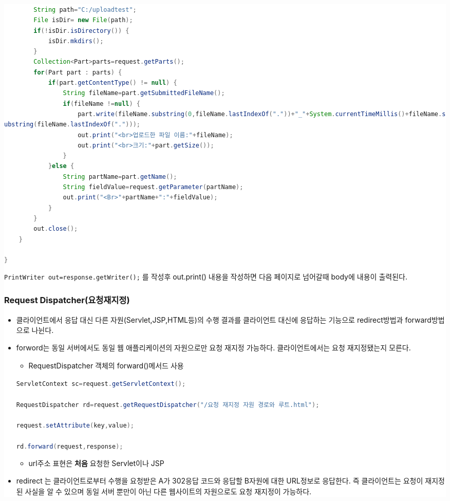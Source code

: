 ```java
		String path="C:/uploadtest";
		File isDir= new File(path);
		if(!isDir.isDirectory()) {
			isDir.mkdirs();
		}
		Collection<Part>parts=request.getParts();
		for(Part part : parts) {
			if(part.getContentType() != null) {
				String fileName=part.getSubmittedFileName();
				if(fileName !=null) {
					part.write(fileName.substring(0,fileName.lastIndexOf("."))+"_"+System.currentTimeMillis()+fileName.substring(fileName.lastIndexOf(".")));
					out.print("<br>업로드한 파일 이름:"+fileName);
					out.print("<br>크기:"+part.getSize());
				}
			}else {
				String partName=part.getName();
				String fieldValue=request.getParameter(partName);
				out.print("<Br>"+partName+":"+fieldValue);
			}
		}
		out.close();
	}

}

```

`PrintWriter out=response.getWriter();` 를 작성후 out.print() 내용을 작성하면 다음 페이지로 넘어갈때 body에 내용이 출력된다.

### Request Dispatcher(요청재지정)

- 클라이언트에서 응답 대신 다른 자원(Servlet,JSP,HTML등)의 수행 결과를 클라이언트 대신에 응답하는 기능으로 redirect방법과 forward방법으로 나뉜다. 

- forword는 동일 서버에서도 동일 웹 애플리케이션의 자원으로만 요청 재지정 가능하다. 클라이언트에서는 요청 재지정됐는지 모른다. 

  - RequestDispatcher 객체의 forward()메서드 사용

  ```java
  ServletContext sc=request.getServletContext();
  
  RequestDispatcher rd=request.getRequestDispatcher("/요청 재지정 자원 경로와 루트.html");
  
  request.setAttribute(key,value);
  
  rd.forward(request,response);
  ```

  

  - url주소 표현은 **처음** 요청한 Servlet이나 JSP

- redirect 는 클라이언트로부터 수행을 요청받은 A가 302응답 코드와 응답할 B자원에 대한 URL정보로 응답한다. 즉 클라이언트는 요청이 재지정된 사실을 알 수 있으며 동일 서버 뿐만이 아닌 다른 웹사이트의 자원으로도 요청 재지정이 가능하다.
